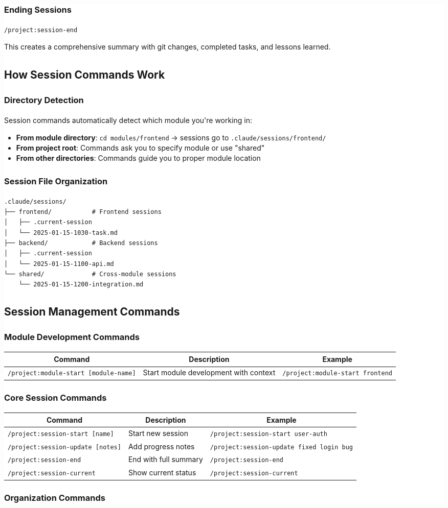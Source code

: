 ### Ending Sessions

```
/project:session-end
```

This creates a comprehensive summary with git changes, completed tasks, and lessons learned.

## How Session Commands Work

### Directory Detection
Session commands automatically detect which module you're working in:

- **From module directory**: `cd modules/frontend` → sessions go to `.claude/sessions/frontend/`
- **From project root**: Commands ask you to specify module or use "shared"
- **From other directories**: Commands guide you to proper module location

### Session File Organization
```
.claude/sessions/
├── frontend/           # Frontend sessions
│   ├── .current-session
│   └── 2025-01-15-1030-task.md
├── backend/            # Backend sessions  
│   ├── .current-session
│   └── 2025-01-15-1100-api.md
└── shared/             # Cross-module sessions
    └── 2025-01-15-1200-integration.md
```

## Session Management Commands

### Module Development Commands

| Command | Description | Example |
|---------|-------------|---------|
| `/project:module-start [module-name]` | Start module development with context | `/project:module-start frontend` |

### Core Session Commands

| Command | Description | Example |
|---------|-------------|---------|
| `/project:session-start [name]` | Start new session | `/project:session-start user-auth` |
| `/project:session-update [notes]` | Add progress notes | `/project:session-update fixed login bug` |
| `/project:session-end` | End with full summary | `/project:session-end` |
| `/project:session-current` | Show current status | `/project:session-current` |

### Organization Commands
